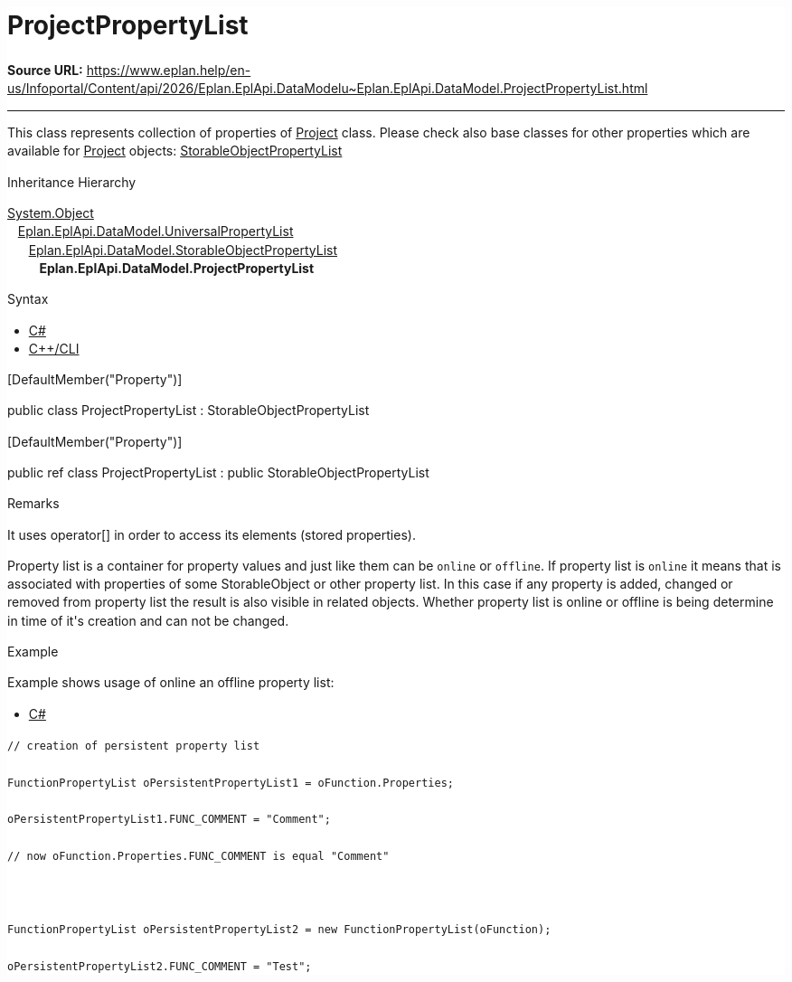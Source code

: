 # ProjectPropertyList

**Source URL:** https://www.eplan.help/en-us/Infoportal/Content/api/2026/Eplan.EplApi.DataModelu~Eplan.EplApi.DataModel.ProjectPropertyList.html

---

This class represents collection of properties of [Project](Eplan.EplApi.DataModelu~Eplan.EplApi.DataModel.Project.html) class. Please check also base classes for other properties which are available for [Project](Eplan.EplApi.DataModelu~Eplan.EplApi.DataModel.Project.html) objects: [StorableObjectPropertyList](Eplan.EplApi.DataModelu~Eplan.EplApi.DataModel.StorableObjectPropertyList.html)

Inheritance Hierarchy

[System.Object](#)  
   [Eplan.EplApi.DataModel.UniversalPropertyList](Eplan.EplApi.DataModelu~Eplan.EplApi.DataModel.UniversalPropertyList.html)  
      [Eplan.EplApi.DataModel.StorableObjectPropertyList](Eplan.EplApi.DataModelu~Eplan.EplApi.DataModel.StorableObjectPropertyList.html)  
         **Eplan.EplApi.DataModel.ProjectPropertyList**

Syntax

- [C#](#i-syntax-CS)
- [C++/CLI](#i-syntax-CPP2005)

```
```
[DefaultMember("Property")]

public class ProjectPropertyList : StorableObjectPropertyList
```
```

```
```
[DefaultMember("Property")]

public ref class ProjectPropertyList : public StorableObjectPropertyList
```
```

Remarks

It uses operator[] in order to access its elements (stored properties).

Property list is a container for property values and just like them can be `online` or `offline`. If property list is `online` it means that is associated with properties of some StorableObject or other property list. In this case if any property is added, changed or removed from property list the result is also visible in related objects. Whether property list is online or offline is being determine in time of it's creation and can not be changed.

Example

Example shows usage of online an offline property list:

- [C#](#i-tab-content-69f22014-4be1-4226-a27b-28b43aee122f)

```
// creation of persistent property list

FunctionPropertyList oPersistentPropertyList1 = oFunction.Properties;

oPersistentPropertyList1.FUNC_COMMENT = "Comment";

// now oFunction.Properties.FUNC_COMMENT is equal "Comment"



FunctionPropertyList oPersistentPropertyList2 = new FunctionPropertyList(oFunction);

oPersistentPropertyList2.FUNC_COMMENT = "Test";
```